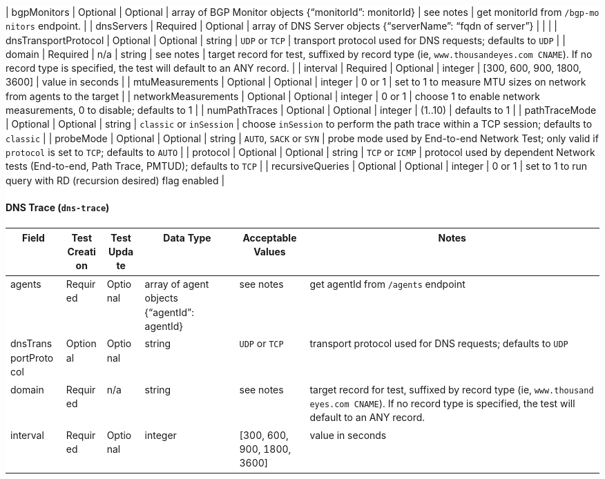 | bgpMonitors           | Optional      | Optional    | array of BGP Monitor objects {“monitorId”: monitorId}        | see notes                    | get monitorId from `/bgp-monitors` endpoint.                                                                                                                                                       |
| dnsServers            | Required      | Optional    | array of DNS Server objects {“serverName”: “fqdn of server”} |                              |                                                                                                                                                                                                    |
| dnsTransportProtocol  | Optional      | Optional    | string                                                       | `UDP` or `TCP`               | transport protocol used for DNS requests; defaults to `UDP`                                                                                                                                        |
| domain                | Required      | n/a         | string                                                       | see notes                    | target record for test, suffixed by record type (ie, `www.thousandeyes.com CNAME`). If no record type is specified, the test will default to an ANY record.                                        |
| interval              | Required      | Optional    | integer                                                      | \[300, 600, 900, 1800, 3600] | value in seconds                                                                                                                                                                                   |
| mtuMeasurements       | Optional      | Optional    | integer                                                      | 0 or 1                       | set to 1 to measure MTU sizes on network from agents to the target                                                                                                                                 |
| networkMeasurements   | Optional      | Optional    | integer                                                      | 0 or 1                       | choose 1 to enable network measurements, 0 to disable; defaults to 1                                                                                                                               |
| numPathTraces         | Optional      | Optional    | integer                                                      | (1..10)                      | defaults to 1                                                                                                                                                                                      |
| pathTraceMode         | Optional      | Optional    | string                                                       | `classic` or `inSession`     | choose `inSession` to perform the path trace within a TCP session; defaults to `classic`                                                                                                           |
| probeMode             | Optional      | Optional    | string                                                       | `AUTO`, `SACK` or `SYN`      | probe mode used by End-to-end Network Test; only valid if `protocol` is set to `TCP`; defaults to `AUTO`                                                                                           |
| protocol              | Optional      | Optional    | string                                                       | `TCP` or `ICMP`              | protocol used by dependent Network tests (End-to-end, Path Trace, PMTUD); defaults to `TCP`                                                                                                        |
| recursiveQueries      | Optional      | Optional    | integer                                                      | 0 or 1                       | set to 1 to run query with RD (recursion desired) flag enabled                                                                                                                                     |

#### DNS Trace (`dns-trace`) <a href="#dns_trace_" id="dns_trace_"></a>

| Field                | Test Creation | Test Update | Data Type                                   | Acceptable Values            | Notes                                                                                                                                                       |
| -------------------- | ------------- | ----------- | ------------------------------------------- | ---------------------------- | ----------------------------------------------------------------------------------------------------------------------------------------------------------- |
| agents               | Required      | Optional    | array of agent objects {“agentId”: agentId} | see notes                    | get agentId from `/agents` endpoint                                                                                                                         |
| dnsTransportProtocol | Optional      | Optional    | string                                      | `UDP` or `TCP`               | transport protocol used for DNS requests; defaults to `UDP`                                                                                                 |
| domain               | Required      | n/a         | string                                      | see notes                    | target record for test, suffixed by record type (ie, `www.thousandeyes.com CNAME`). If no record type is specified, the test will default to an ANY record. |
| interval             | Required      | Optional    | integer                                     | \[300, 600, 900, 1800, 3600] | value in seconds                                                                                                                                            |
